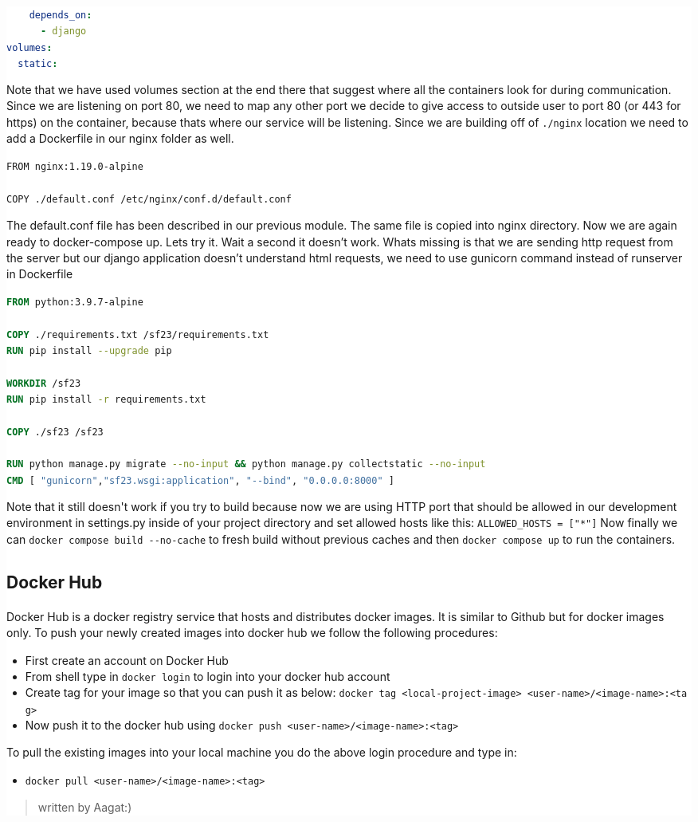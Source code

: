 ```yaml
    depends_on:
      - django
volumes:
  static:
```

Note that we have used volumes section at the end there that suggest where all the containers look for during communication. Since we are listening on port 80, we need to map any other port we decide to give access to outside user to port 80 (or 443 for https) on the container, because thats where our service will be listening. Since we are building off of `./nginx` location we need to add a Dockerfile in our nginx folder as well.

```docker
FROM nginx:1.19.0-alpine

COPY ./default.conf /etc/nginx/conf.d/default.conf
```

The default.conf file has been described in our previous module. The same file is copied into nginx directory. Now we are again ready to docker-compose up. Lets try it. Wait a second it doesn’t work. Whats missing is that we are sending http request from the server but our django application doesn’t understand html requests, we need to use gunicorn command instead of runserver in Dockerfile

```Dockerfile
FROM python:3.9.7-alpine

COPY ./requirements.txt /sf23/requirements.txt
RUN pip install --upgrade pip
 
WORKDIR /sf23
RUN pip install -r requirements.txt

COPY ./sf23 /sf23

RUN python manage.py migrate --no-input && python manage.py collectstatic --no-input
CMD [ "gunicorn","sf23.wsgi:application", "--bind", "0.0.0.0:8000" ]
```
Note that it still doesn't work if you try to build because now we are using HTTP port that should be allowed in our development environment in settings.py inside of your project directory and set allowed hosts like this:
`ALLOWED_HOSTS = ["*"]`
Now finally we can `docker compose build --no-cache` to fresh build without previous caches and then `docker compose up` to run the containers.

## Docker Hub

Docker Hub is a docker registry service that hosts and distributes docker images. It is similar to Github but for docker images only. To push your newly created images into docker hub we follow the following procedures:

- First create an account on Docker Hub
- From shell type in `docker login` to login into your docker hub account
- Create tag for your image so that you can push it as below:
  `docker tag <local-project-image> <user-name>/<image-name>:<tag>`
- Now push it to the docker hub using `docker push <user-name>/<image-name>:<tag>`

To pull the existing images into your local machine you do the above login procedure and type in:

- `docker pull <user-name>/<image-name>:<tag>`

> written by Aagat:)